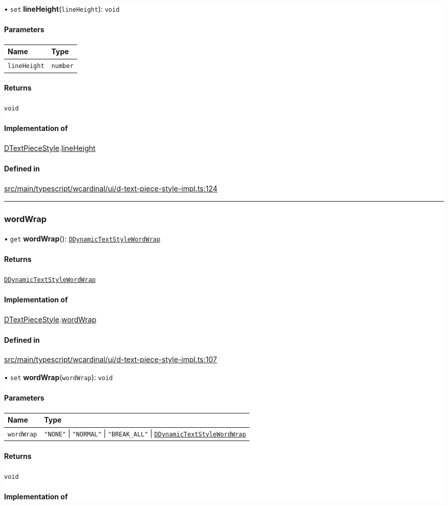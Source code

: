 • `set` **lineHeight**(`lineHeight`): `void`

#### Parameters

| Name | Type |
| :------ | :------ |
| `lineHeight` | `number` |

#### Returns

`void`

#### Implementation of

[DTextPieceStyle](../interfaces/DTextPieceStyle.md).[lineHeight](../interfaces/DTextPieceStyle.md#lineheight)

#### Defined in

[src/main/typescript/wcardinal/ui/d-text-piece-style-impl.ts:124](https://github.com/winter-cardinal/winter-cardinal-ui/blob/v0.407.0/src/main/typescript/wcardinal/ui/d-text-piece-style-impl.ts#L124)

___

### wordWrap

• `get` **wordWrap**(): [`DDynamicTextStyleWordWrap`](../index.md#ddynamictextstylewordwrap-1)

#### Returns

[`DDynamicTextStyleWordWrap`](../index.md#ddynamictextstylewordwrap-1)

#### Implementation of

[DTextPieceStyle](../interfaces/DTextPieceStyle.md).[wordWrap](../interfaces/DTextPieceStyle.md#wordwrap)

#### Defined in

[src/main/typescript/wcardinal/ui/d-text-piece-style-impl.ts:107](https://github.com/winter-cardinal/winter-cardinal-ui/blob/v0.407.0/src/main/typescript/wcardinal/ui/d-text-piece-style-impl.ts#L107)

• `set` **wordWrap**(`wordWrap`): `void`

#### Parameters

| Name | Type |
| :------ | :------ |
| `wordWrap` | ``"NONE"`` \| ``"NORMAL"`` \| ``"BREAK_ALL"`` \| [`DDynamicTextStyleWordWrap`](../index.md#ddynamictextstylewordwrap-1) |

#### Returns

`void`

#### Implementation of
